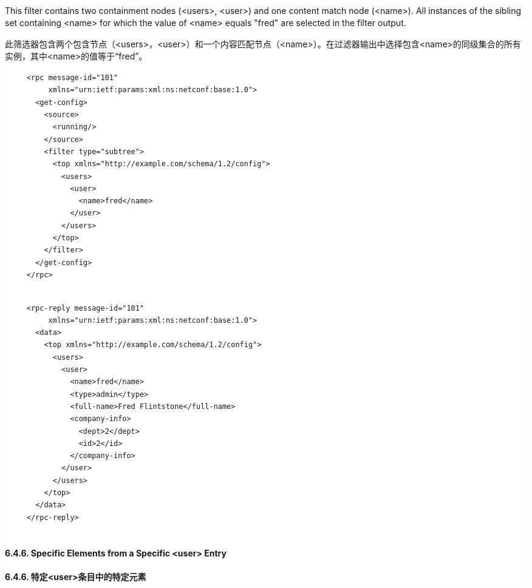 This filter contains two containment nodes (\<users>, \<user>) and one content match node (\<name>). All instances of the sibling set containing \<name> for which the value of \<name> equals "fred" are selected in the filter output.

此筛选器包含两个包含节点（\<users>，\<user>）和一个内容匹配节点（\<name>）。在过滤器输出中选择包含\<name>的同级集合的所有实例，其中\<name>的值等于“fred”。

```
     <rpc message-id="101"
          xmlns="urn:ietf:params:xml:ns:netconf:base:1.0">
       <get-config>
         <source>
           <running/>
         </source>
         <filter type="subtree">
           <top xmlns="http://example.com/schema/1.2/config">
             <users>
               <user>
                 <name>fred</name>
               </user>
             </users>
           </top>
         </filter>
       </get-config>
     </rpc>
        
```

```
     <rpc-reply message-id="101"
          xmlns="urn:ietf:params:xml:ns:netconf:base:1.0">
       <data>
         <top xmlns="http://example.com/schema/1.2/config">
           <users>
             <user>
               <name>fred</name>
               <type>admin</type>
               <full-name>Fred Flintstone</full-name>
               <company-info>
                 <dept>2</dept>
                 <id>2</id>
               </company-info>
             </user>
           </users>
         </top>
       </data>
     </rpc-reply>
        
```

#### **6.4.6. Specific Elements from a Specific \<user> Entry**

**6.4.6. 特定\<user>条目中的特定元素**
